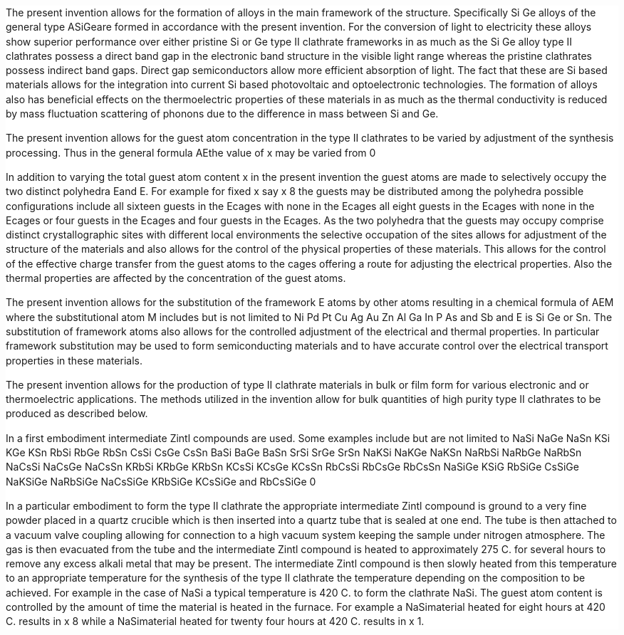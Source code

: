 The present invention allows for the formation of alloys in the main framework of the structure. Specifically Si Ge alloys of the general type ASiGeare formed in accordance with the present invention. For the conversion of light to electricity these alloys show superior performance over either pristine Si or Ge type II clathrate frameworks in as much as the Si Ge alloy type II clathrates possess a direct band gap in the electronic band structure in the visible light range whereas the pristine clathrates possess indirect band gaps. Direct gap semiconductors allow more efficient absorption of light. The fact that these are Si based materials allows for the integration into current Si based photovoltaic and optoelectronic technologies. The formation of alloys also has beneficial effects on the thermoelectric properties of these materials in as much as the thermal conductivity is reduced by mass fluctuation scattering of phonons due to the difference in mass between Si and Ge.

The present invention allows for the guest atom concentration in the type II clathrates to be varied by adjustment of the synthesis processing. Thus in the general formula AEthe value of x may be varied from 0

In addition to varying the total guest atom content x in the present invention the guest atoms are made to selectively occupy the two distinct polyhedra Eand E. For example for fixed x say x 8 the guests may be distributed among the polyhedra possible configurations include all sixteen guests in the Ecages with none in the Ecages all eight guests in the Ecages with none in the Ecages or four guests in the Ecages and four guests in the Ecages. As the two polyhedra that the guests may occupy comprise distinct crystallographic sites with different local environments the selective occupation of the sites allows for adjustment of the structure of the materials and also allows for the control of the physical properties of these materials. This allows for the control of the effective charge transfer from the guest atoms to the cages offering a route for adjusting the electrical properties. Also the thermal properties are affected by the concentration of the guest atoms.

The present invention allows for the substitution of the framework E atoms by other atoms resulting in a chemical formula of AEM where the substitutional atom M includes but is not limited to Ni Pd Pt Cu Ag Au Zn Al Ga In P As and Sb and E is Si Ge or Sn. The substitution of framework atoms also allows for the controlled adjustment of the electrical and thermal properties. In particular framework substitution may be used to form semiconducting materials and to have accurate control over the electrical transport properties in these materials.

The present invention allows for the production of type II clathrate materials in bulk or film form for various electronic and or thermoelectric applications. The methods utilized in the invention allow for bulk quantities of high purity type II clathrates to be produced as described below.

In a first embodiment intermediate Zintl compounds are used. Some examples include but are not limited to NaSi NaGe NaSn KSi KGe KSn RbSi RbGe RbSn CsSi CsGe CsSn BaSi BaGe BaSn SrSi SrGe SrSn NaKSi NaKGe NaKSn NaRbSi NaRbGe NaRbSn NaCsSi NaCsGe NaCsSn KRbSi KRbGe KRbSn KCsSi KCsGe KCsSn RbCsSi RbCsGe RbCsSn NaSiGe KSiG RbSiGe CsSiGe NaKSiGe NaRbSiGe NaCsSiGe KRbSiGe KCsSiGe and RbCsSiGe 0

In a particular embodiment to form the type II clathrate the appropriate intermediate Zintl compound is ground to a very fine powder placed in a quartz crucible which is then inserted into a quartz tube that is sealed at one end. The tube is then attached to a vacuum valve coupling allowing for connection to a high vacuum system keeping the sample under nitrogen atmosphere. The gas is then evacuated from the tube and the intermediate Zintl compound is heated to approximately 275 C. for several hours to remove any excess alkali metal that may be present. The intermediate Zintl compound is then slowly heated from this temperature to an appropriate temperature for the synthesis of the type II clathrate the temperature depending on the composition to be achieved. For example in the case of NaSi a typical temperature is 420 C. to form the clathrate NaSi. The guest atom content is controlled by the amount of time the material is heated in the furnace. For example a NaSimaterial heated for eight hours at 420 C. results in x 8 while a NaSimaterial heated for twenty four hours at 420 C. results in x 1.
